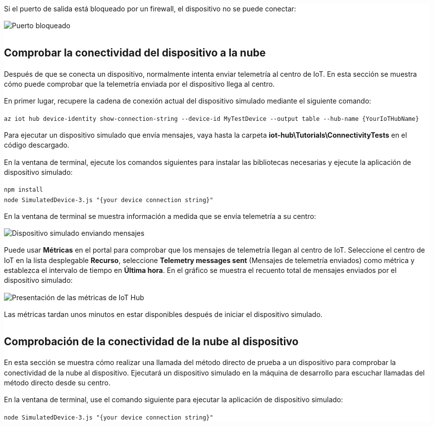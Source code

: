 Si el puerto de salida está bloqueado por un firewall, el dispositivo no se puede conectar:

![Puerto bloqueado](media/tutorial-connectivity/port-blocked.png)

## <a name="check-device-to-cloud-connectivity"></a>Comprobar la conectividad del dispositivo a la nube

Después de que se conecta un dispositivo, normalmente intenta enviar telemetría al centro de IoT. En esta sección se muestra cómo puede comprobar que la telemetría enviada por el dispositivo llega al centro.

En primer lugar, recupere la cadena de conexión actual del dispositivo simulado mediante el siguiente comando:

```azurecli-interactive
az iot hub device-identity show-connection-string --device-id MyTestDevice --output table --hub-name {YourIoTHubName}
```

Para ejecutar un dispositivo simulado que envía mensajes, vaya hasta la carpeta **iot-hub\Tutorials\ConnectivityTests** en el código descargado.

En la ventana de terminal, ejecute los comandos siguientes para instalar las bibliotecas necesarias y ejecute la aplicación de dispositivo simulado:

```cmd/sh
npm install
node SimulatedDevice-3.js "{your device connection string}"
```

En la ventana de terminal se muestra información a medida que se envía telemetría a su centro:

![Dispositivo simulado enviando mensajes](media/tutorial-connectivity/sim-3-sending.png)

Puede usar **Métricas** en el portal para comprobar que los mensajes de telemetría llegan al centro de IoT. Seleccione el centro de IoT en la lista desplegable **Recurso**, seleccione **Telemetry messages sent** (Mensajes de telemetría enviados) como métrica y establezca el intervalo de tiempo en **Última hora**. En el gráfico se muestra el recuento total de mensajes enviados por el dispositivo simulado:

![Presentación de las métricas de IoT Hub](media/tutorial-connectivity/metrics-portal.png)

Las métricas tardan unos minutos en estar disponibles después de iniciar el dispositivo simulado.

## <a name="check-cloud-to-device-connectivity"></a>Comprobación de la conectividad de la nube al dispositivo

En esta sección se muestra cómo realizar una llamada del método directo de prueba a un dispositivo para comprobar la conectividad de la nube al dispositivo. Ejecutará un dispositivo simulado en la máquina de desarrollo para escuchar llamadas del método directo desde su centro.

En la ventana de terminal, use el comando siguiente para ejecutar la aplicación de dispositivo simulado:

```cmd/sh
node SimulatedDevice-3.js "{your device connection string}"
```

